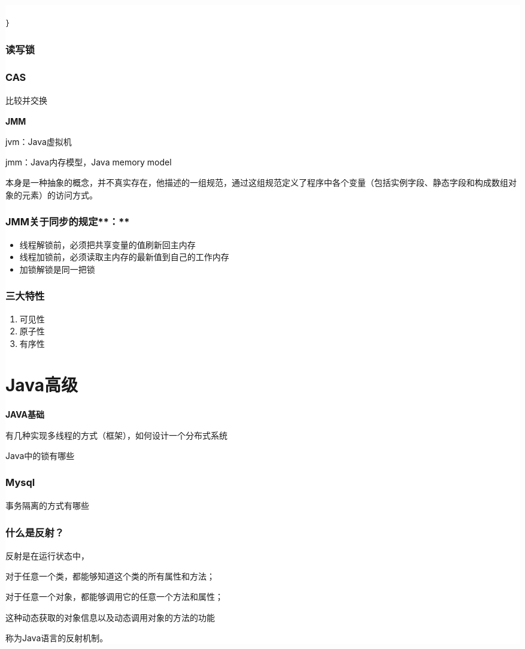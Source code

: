 ```

}
```



### 读写锁

### CAS

比较并交换

****JMM****

jvm：Java虚拟机

jmm：Java内存模型，Java memory model

本身是一种抽象的概念，并不真实存在，他描述的一组规范，通过这组规范定义了程序中各个变量（包括实例字段、静态字段和构成数组对象的元素）的访问方式。

### **JMM**关于同步的规定**：**

- 线程解锁前，必须把共享变量的值刷新回主内存
- 线程加锁前，必须读取主内存的最新值到自己的工作内存
- 加锁解锁是同一把锁

### 三大特性

1. 可见性
2. 原子性
3. 有序性

# Java高级

**JAVA基础**

有几种实现多线程的方式（框架），如何设计一个分布式系统

Java中的锁有哪些

### Mysql

事务隔离的方式有哪些

### 什么是反射？

反射是在运行状态中，

对于任意一个类，都能够知道这个类的所有属性和方法；

对于任意一个对象，都能够调用它的任意一个方法和属性；

这种动态获取的对象信息以及动态调用对象的方法的功能

称为Java语言的反射机制。
